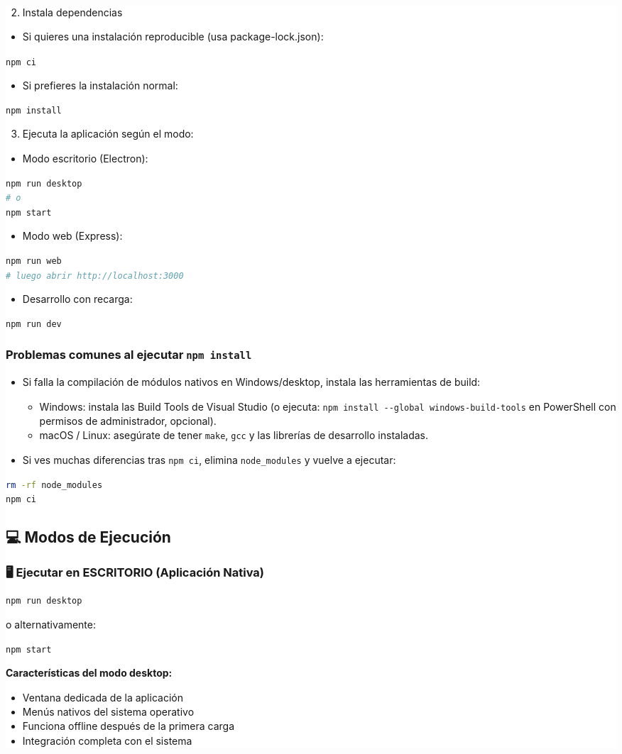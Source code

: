 2. Instala dependencias
- Si quieres una instalación reproducible (usa package-lock.json):
```bash
npm ci
```
- Si prefieres la instalación normal:
```bash
npm install
```

3. Ejecuta la aplicación según el modo:

- Modo escritorio (Electron):
```bash
npm run desktop
# o
npm start
```

- Modo web (Express):
```bash
npm run web
# luego abrir http://localhost:3000
```

- Desarrollo con recarga:
```bash
npm run dev
```

### Problemas comunes al ejecutar `npm install`
- Si falla la compilación de módulos nativos en Windows/desktop, instala las herramientas de build:
  - Windows: instala las Build Tools de Visual Studio (o ejecuta: `npm install --global windows-build-tools` en PowerShell con permisos de administrador, opcional).
  - macOS / Linux: asegúrate de tener `make`, `gcc` y las librerías de desarrollo instaladas.

- Si ves muchas diferencias tras `npm ci`, elimina `node_modules` y vuelve a ejecutar:
```bash
rm -rf node_modules
npm ci
```

## 💻 Modos de Ejecución

### 🖥️ **Ejecutar en ESCRITORIO** (Aplicación Nativa)
```bash
npm run desktop
```
o alternativamente:
```bash
npm start
```
**Características del modo desktop:**
- Ventana dedicada de la aplicación
- Menús nativos del sistema operativo
- Funciona offline después de la primera carga
- Integración completa con el sistema
